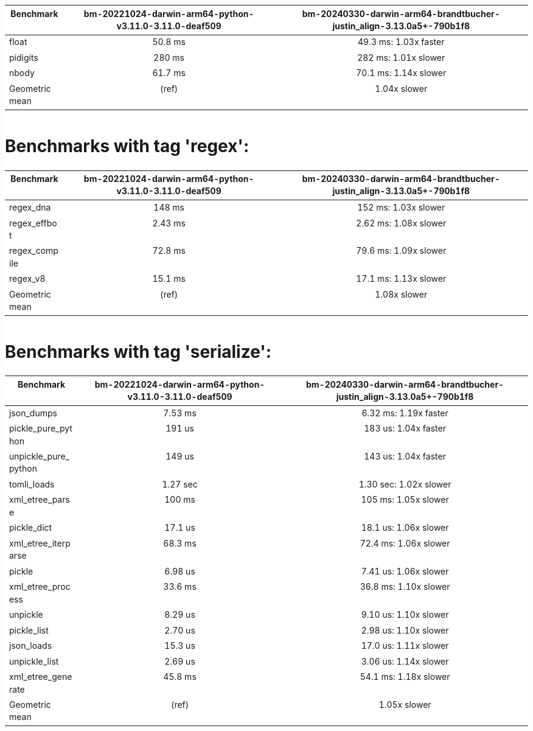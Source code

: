 | Benchmark      | bm-20221024-darwin-arm64-python-v3.11.0-3.11.0-deaf509 | bm-20240330-darwin-arm64-brandtbucher-justin_align-3.13.0a5+-790b1f8 |
|----------------|:------------------------------------------------------:|:--------------------------------------------------------------------:|
| float          | 50.8 ms                                                | 49.3 ms: 1.03x faster                                                |
| pidigits       | 280 ms                                                 | 282 ms: 1.01x slower                                                 |
| nbody          | 61.7 ms                                                | 70.1 ms: 1.14x slower                                                |
| Geometric mean | (ref)                                                  | 1.04x slower                                                         |

Benchmarks with tag 'regex':
============================

| Benchmark      | bm-20221024-darwin-arm64-python-v3.11.0-3.11.0-deaf509 | bm-20240330-darwin-arm64-brandtbucher-justin_align-3.13.0a5+-790b1f8 |
|----------------|:------------------------------------------------------:|:--------------------------------------------------------------------:|
| regex_dna      | 148 ms                                                 | 152 ms: 1.03x slower                                                 |
| regex_effbot   | 2.43 ms                                                | 2.62 ms: 1.08x slower                                                |
| regex_compile  | 72.8 ms                                                | 79.6 ms: 1.09x slower                                                |
| regex_v8       | 15.1 ms                                                | 17.1 ms: 1.13x slower                                                |
| Geometric mean | (ref)                                                  | 1.08x slower                                                         |

Benchmarks with tag 'serialize':
================================

| Benchmark            | bm-20221024-darwin-arm64-python-v3.11.0-3.11.0-deaf509 | bm-20240330-darwin-arm64-brandtbucher-justin_align-3.13.0a5+-790b1f8 |
|----------------------|:------------------------------------------------------:|:--------------------------------------------------------------------:|
| json_dumps           | 7.53 ms                                                | 6.32 ms: 1.19x faster                                                |
| pickle_pure_python   | 191 us                                                 | 183 us: 1.04x faster                                                 |
| unpickle_pure_python | 149 us                                                 | 143 us: 1.04x faster                                                 |
| tomli_loads          | 1.27 sec                                               | 1.30 sec: 1.02x slower                                               |
| xml_etree_parse      | 100 ms                                                 | 105 ms: 1.05x slower                                                 |
| pickle_dict          | 17.1 us                                                | 18.1 us: 1.06x slower                                                |
| xml_etree_iterparse  | 68.3 ms                                                | 72.4 ms: 1.06x slower                                                |
| pickle               | 6.98 us                                                | 7.41 us: 1.06x slower                                                |
| xml_etree_process    | 33.6 ms                                                | 36.8 ms: 1.10x slower                                                |
| unpickle             | 8.29 us                                                | 9.10 us: 1.10x slower                                                |
| pickle_list          | 2.70 us                                                | 2.98 us: 1.10x slower                                                |
| json_loads           | 15.3 us                                                | 17.0 us: 1.11x slower                                                |
| unpickle_list        | 2.69 us                                                | 3.06 us: 1.14x slower                                                |
| xml_etree_generate   | 45.8 ms                                                | 54.1 ms: 1.18x slower                                                |
| Geometric mean       | (ref)                                                  | 1.05x slower                                                         |
